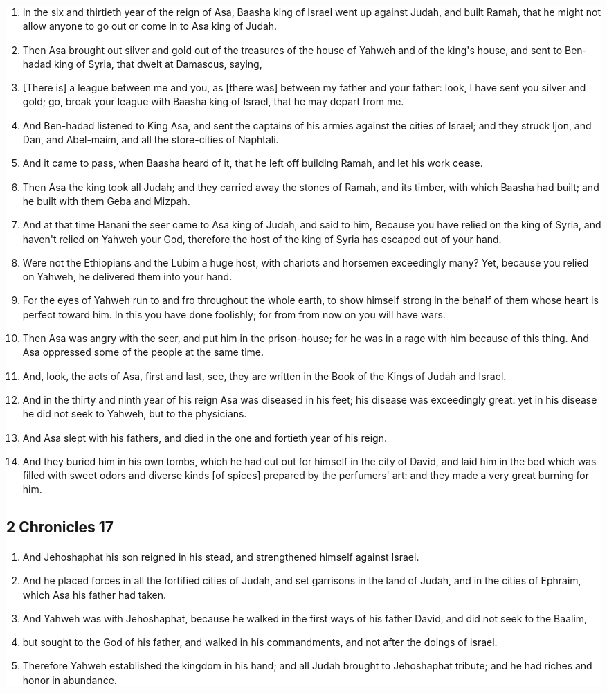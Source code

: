 1. In the six and thirtieth year of the reign of Asa, Baasha king of Israel went up against Judah, and built Ramah, that he might not allow anyone to go out or come in to Asa king of Judah.

2. Then Asa brought out silver and gold out of the treasures of the house of Yahweh and of the king's house, and sent to Ben-hadad king of Syria, that dwelt at Damascus, saying,

3. [There is] a league between me and you, as [there was] between my father and your father: look, I have sent you silver and gold; go, break your league with Baasha king of Israel, that he may depart from me.

4. And Ben-hadad listened to King Asa, and sent the captains of his armies against the cities of Israel; and they struck Ijon, and Dan, and Abel-maim, and all the store-cities of Naphtali.

5. And it came to pass, when Baasha heard of it, that he left off building Ramah, and let his work cease.

6. Then Asa the king took all Judah; and they carried away the stones of Ramah, and its timber, with which Baasha had built; and he built with them Geba and Mizpah.

7. And at that time Hanani the seer came to Asa king of Judah, and said to him, Because you have relied on the king of Syria, and haven't relied on Yahweh your God, therefore the host of the king of Syria has escaped out of your hand.

8. Were not the Ethiopians and the Lubim a huge host, with chariots and horsemen exceedingly many? Yet, because you relied on Yahweh, he delivered them into your hand.

9. For the eyes of Yahweh run to and fro throughout the whole earth, to show himself strong in the behalf of them whose heart is perfect toward him. In this you have done foolishly; for from from now on you will have wars.

10. Then Asa was angry with the seer, and put him in the prison-house; for he was in a rage with him because of this thing. And Asa oppressed some of the people at the same time.

11. And, look, the acts of Asa, first and last, see, they are written in the Book of the Kings of Judah and Israel.

12. And in the thirty and ninth year of his reign Asa was diseased in his feet; his disease was exceedingly great: yet in his disease he did not seek to Yahweh, but to the physicians.

13. And Asa slept with his fathers, and died in the one and fortieth year of his reign.

14. And they buried him in his own tombs, which he had cut out for himself in the city of David, and laid him in the bed which was filled with sweet odors and diverse kinds [of spices] prepared by the perfumers' art: and they made a very great burning for him.

## 2 Chronicles 17

1. And Jehoshaphat his son reigned in his stead, and strengthened himself against Israel.

2. And he placed forces in all the fortified cities of Judah, and set garrisons in the land of Judah, and in the cities of Ephraim, which Asa his father had taken.

3. And Yahweh was with Jehoshaphat, because he walked in the first ways of his father David, and did not seek to the Baalim,

4. but sought to the God of his father, and walked in his commandments, and not after the doings of Israel.

5. Therefore Yahweh established the kingdom in his hand; and all Judah brought to Jehoshaphat tribute; and he had riches and honor in abundance.
